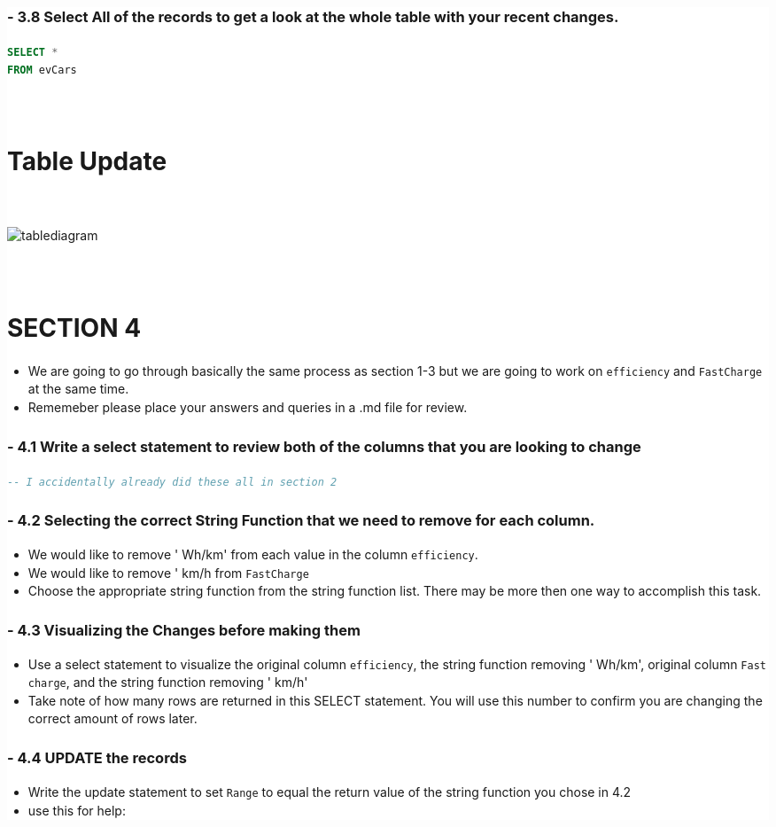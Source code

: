 ### - 3.8  Select All of the records to get a look at the whole table with your recent changes. 
```SQL
SELECT * 
FROM evCars
```
<br>

# Table Update
<p><br></p>
<img src = "images/SavvyCoders_SQL_Section3end.png" alt="tablediagram" width = "100%" height="100%">
<p><br></p>


# SECTION 4 

- We are going to go through basically the same process as section 1-3 but we are going to work on `efficiency` and `FastCharge` at the same time. 
- Rememeber please place your answers and queries in a .md file for review. 
### - 4.1 Write a select statement to review both of the columns that you are looking to change 

```SQL
-- I accidentally already did these all in section 2
```
### - 4.2 Selecting the correct String Function that we need to remove for each column.
- We would like to remove ' Wh/km' from each value in the column `efficiency`. 
- We would like to remove ' km/h from `FastCharge`
- Choose the appropriate string function from the string function list. There may be more then one way to accomplish this task. 

```SQL

```

### - 4.3 Visualizing the Changes before making them 

- Use a select statement to visualize the original column `efficiency`, the string function removing ' Wh/km', original column  `Fastcharge`, and the string function removing ' km/h'
- Take note of how many rows are returned in this SELECT statement. You will use this number to confirm you are changing the correct amount of rows later. 

```SQL

```

### - 4.4 UPDATE the records

- Write the update statement to set `Range` to equal the return value of the string function you chose in 4.2
- use this for help: 
